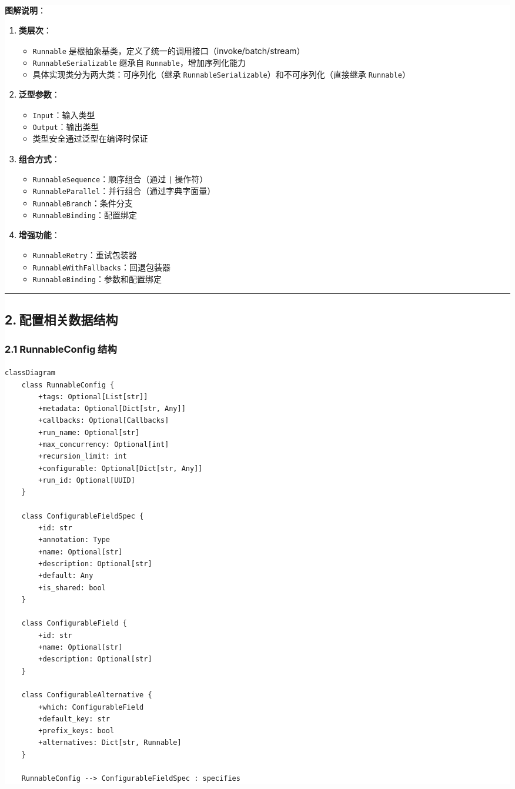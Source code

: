 **图解说明**：

1. **类层次**：
   - `Runnable` 是根抽象基类，定义了统一的调用接口（invoke/batch/stream）
   - `RunnableSerializable` 继承自 `Runnable`，增加序列化能力
   - 具体实现类分为两大类：可序列化（继承 `RunnableSerializable`）和不可序列化（直接继承 `Runnable`）

2. **泛型参数**：
   - `Input`：输入类型
   - `Output`：输出类型
   - 类型安全通过泛型在编译时保证

3. **组合方式**：
   - `RunnableSequence`：顺序组合（通过 `|` 操作符）
   - `RunnableParallel`：并行组合（通过字典字面量）
   - `RunnableBranch`：条件分支
   - `RunnableBinding`：配置绑定

4. **增强功能**：
   - `RunnableRetry`：重试包装器
   - `RunnableWithFallbacks`：回退包装器
   - `RunnableBinding`：参数和配置绑定

---

## 2. 配置相关数据结构

### 2.1 RunnableConfig 结构

```mermaid
classDiagram
    class RunnableConfig {
        +tags: Optional[List[str]]
        +metadata: Optional[Dict[str, Any]]
        +callbacks: Optional[Callbacks]
        +run_name: Optional[str]
        +max_concurrency: Optional[int]
        +recursion_limit: int
        +configurable: Optional[Dict[str, Any]]
        +run_id: Optional[UUID]
    }

    class ConfigurableFieldSpec {
        +id: str
        +annotation: Type
        +name: Optional[str]
        +description: Optional[str]
        +default: Any
        +is_shared: bool
    }

    class ConfigurableField {
        +id: str
        +name: Optional[str]
        +description: Optional[str]
    }

    class ConfigurableAlternative {
        +which: ConfigurableField
        +default_key: str
        +prefix_keys: bool
        +alternatives: Dict[str, Runnable]
    }

    RunnableConfig --> ConfigurableFieldSpec : specifies
```